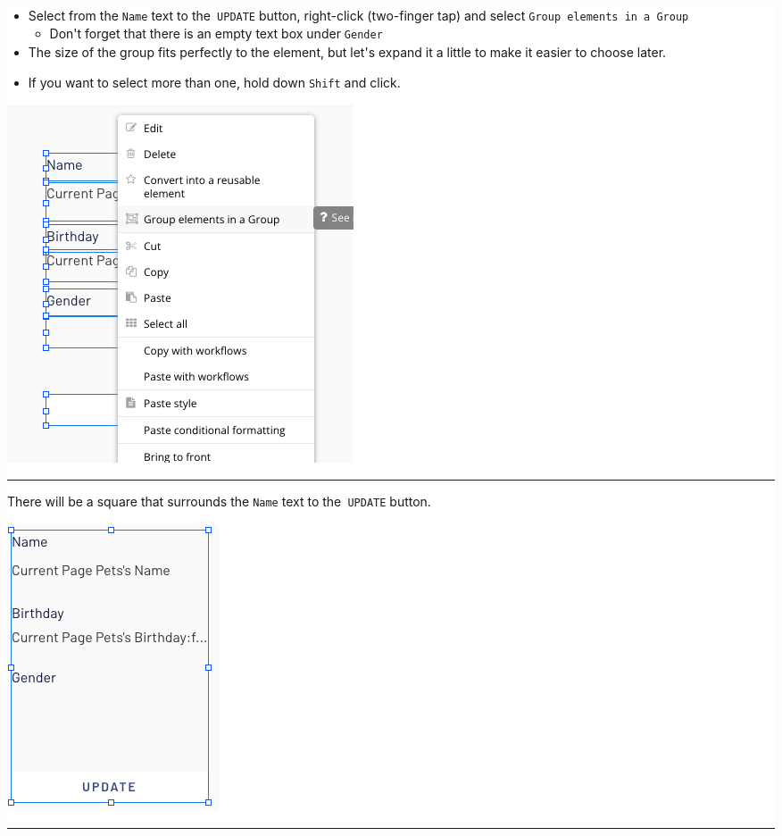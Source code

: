 
- Select from the `Name` text to the` UPDATE` button, right-click (two-finger tap) and select `Group elements in a Group`
  - Don't forget that there is an empty text box under `Gender`
- The size of the group fits perfectly to the element, but let's expand it a little to make it easier to choose later.

* If you want to select more than one, hold down `Shift` and click.

![bg right w:400](images/2021-11-20-00-09-52.png)

---

There will be a square that surrounds the `Name` text to the` UPDATE` button.

![w:400](images/2021-11-20-00-11-39.png)

---